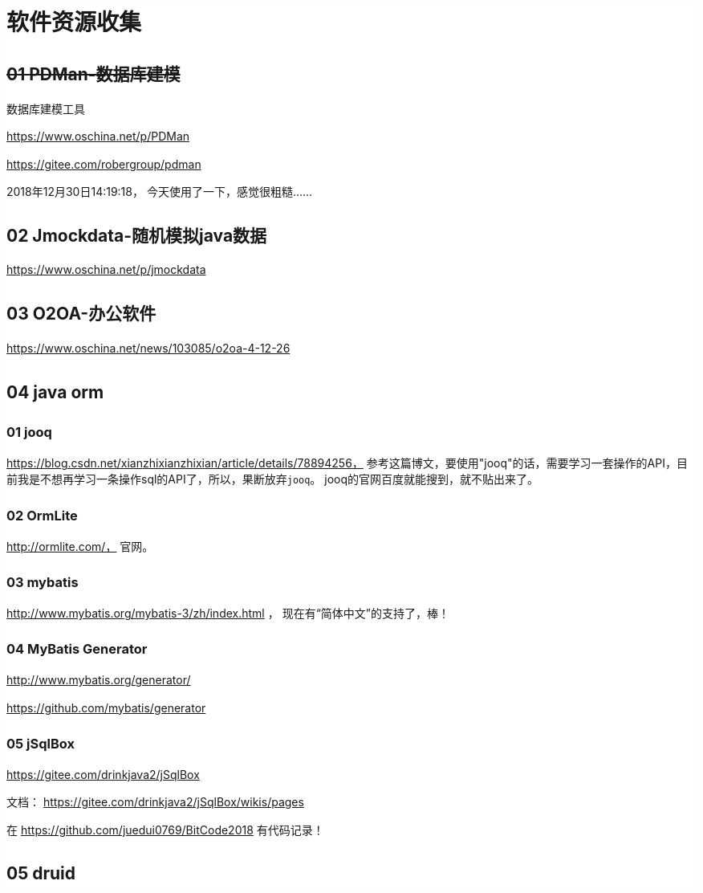 # 软件资源收集

## ~~01 PDMan-数据库建模~~

数据库建模工具

https://www.oschina.net/p/PDMan

https://gitee.com/robergroup/pdman

2018年12月30日14:19:18， 今天使用了一下，感觉很粗糙……

## 02 Jmockdata-随机模拟java数据

https://www.oschina.net/p/jmockdata

## 03 O2OA-办公软件

https://www.oschina.net/news/103085/o2oa-4-12-26



## 04 java orm

### 01 jooq 

https://blog.csdn.net/xianzhixianzhixian/article/details/78894256， 参考这篇博文，要使用"jooq"的话，需要学习一套操作的API，目前我是不想再学习一条操作sql的API了，所以，果断放弃`jooq`。 jooq的官网百度就能搜到，就不贴出来了。

### 02  OrmLite

http://ormlite.com/， 官网。

### 03 mybatis

http://www.mybatis.org/mybatis-3/zh/index.html ， 现在有“简体中文”的支持了，棒！

### 04 MyBatis Generator

http://www.mybatis.org/generator/

https://github.com/mybatis/generator

### 05 jSqlBox

https://gitee.com/drinkjava2/jSqlBox

文档： https://gitee.com/drinkjava2/jSqlBox/wikis/pages

在 https://github.com/juedui0769/BitCode2018 有代码记录！

## 05 druid
